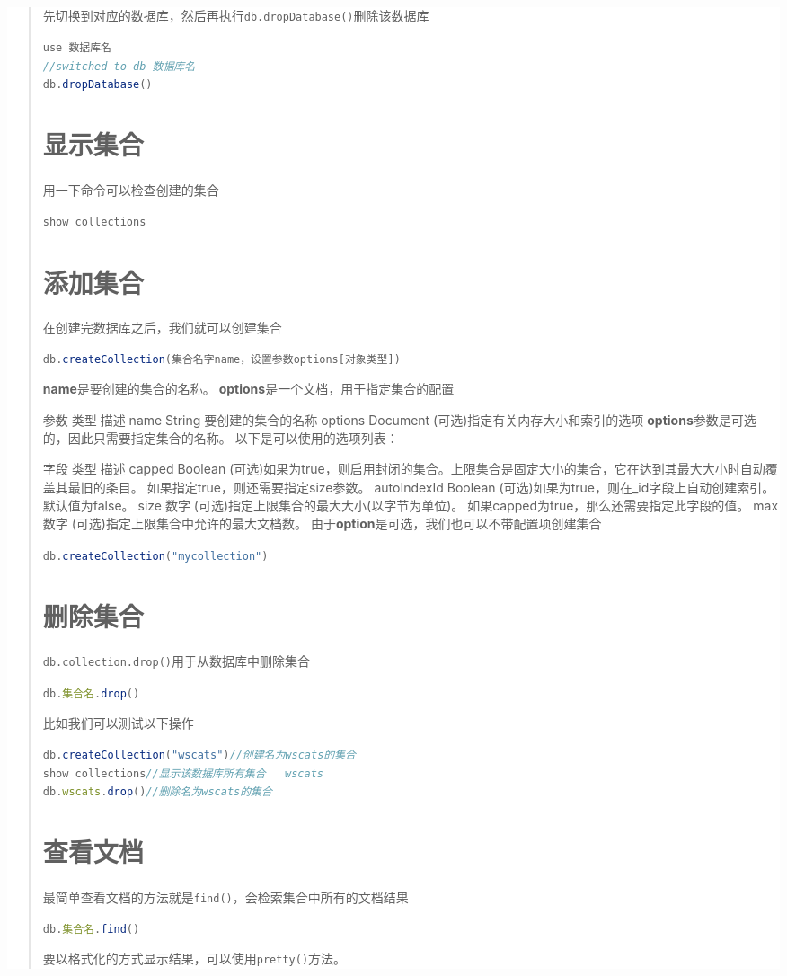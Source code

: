 > 先切换到对应的数据库，然后再执行`db.dropDatabase()`删除该数据库
> 
> ```js
> use 数据库名
> //switched to db 数据库名
> db.dropDatabase()
> ```
> 
> # 显示集合
> 用一下命令可以检查创建的集合
> 
> ```js
> show collections
> ```
> 
> # 添加集合
> 在创建完数据库之后，我们就可以创建集合
> 
> ```js
> db.createCollection(集合名字name，设置参数options[对象类型])
> ```
> 
> **name**是要创建的集合的名称。 **options**是一个文档，用于指定集合的配置
> 
> 参数	类型	描述
> name	String	要创建的集合的名称
> options	Document	(可选)指定有关内存大小和索引的选项
> **options**参数是可选的，因此只需要指定集合的名称。 以下是可以使用的选项列表：
> 
> 字段	类型	描述
> capped	Boolean	(可选)如果为true，则启用封闭的集合。上限集合是固定大小的集合，它在达到其最大大小时自动覆盖其最旧的条目。 如果指定true，则还需要指定size参数。
> autoIndexId	Boolean	(可选)如果为true，则在_id字段上自动创建索引。默认值为false。
> size	数字	(可选)指定上限集合的最大大小(以字节为单位)。 如果capped为true，那么还需要指定此字段的值。
> max	数字	(可选)指定上限集合中允许的最大文档数。
> 由于**option**是可选，我们也可以不带配置项创建集合
> 
> ```js
> db.createCollection("mycollection")
> ```
> 
> # 删除集合
> `db.collection.drop()`用于从数据库中删除集合
> 
> ```js
> db.集合名.drop()
> ```
> 
> 比如我们可以测试以下操作
> 
> ```js
> db.createCollection("wscats")//创建名为wscats的集合
> show collections//显示该数据库所有集合   wscats
> db.wscats.drop()//删除名为wscats的集合
> ```
> 
> # 查看文档
> 最简单查看文档的方法就是`find()`，会检索集合中所有的文档结果
> 
> ```js
> db.集合名.find()
> ```
> 
> 要以格式化的方式显示结果，可以使用`pretty()`方法。
> 